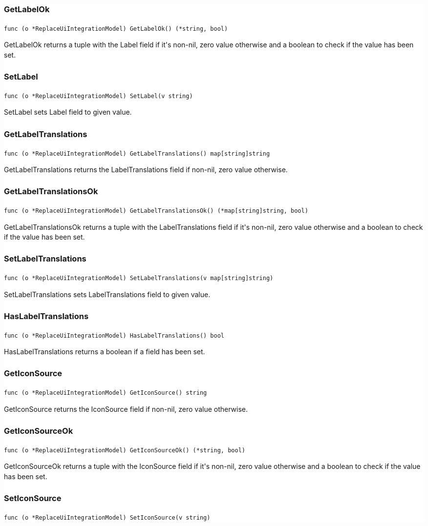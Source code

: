 ### GetLabelOk

`func (o *ReplaceUiIntegrationModel) GetLabelOk() (*string, bool)`

GetLabelOk returns a tuple with the Label field if it's non-nil, zero value otherwise
and a boolean to check if the value has been set.

### SetLabel

`func (o *ReplaceUiIntegrationModel) SetLabel(v string)`

SetLabel sets Label field to given value.


### GetLabelTranslations

`func (o *ReplaceUiIntegrationModel) GetLabelTranslations() map[string]string`

GetLabelTranslations returns the LabelTranslations field if non-nil, zero value otherwise.

### GetLabelTranslationsOk

`func (o *ReplaceUiIntegrationModel) GetLabelTranslationsOk() (*map[string]string, bool)`

GetLabelTranslationsOk returns a tuple with the LabelTranslations field if it's non-nil, zero value otherwise
and a boolean to check if the value has been set.

### SetLabelTranslations

`func (o *ReplaceUiIntegrationModel) SetLabelTranslations(v map[string]string)`

SetLabelTranslations sets LabelTranslations field to given value.

### HasLabelTranslations

`func (o *ReplaceUiIntegrationModel) HasLabelTranslations() bool`

HasLabelTranslations returns a boolean if a field has been set.

### GetIconSource

`func (o *ReplaceUiIntegrationModel) GetIconSource() string`

GetIconSource returns the IconSource field if non-nil, zero value otherwise.

### GetIconSourceOk

`func (o *ReplaceUiIntegrationModel) GetIconSourceOk() (*string, bool)`

GetIconSourceOk returns a tuple with the IconSource field if it's non-nil, zero value otherwise
and a boolean to check if the value has been set.

### SetIconSource

`func (o *ReplaceUiIntegrationModel) SetIconSource(v string)`
